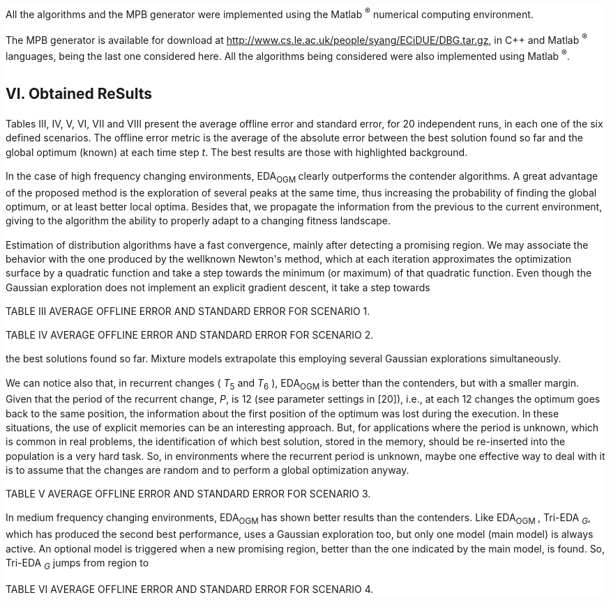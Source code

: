 All the algorithms and the MPB generator were implemented using the Matlab ${ }^{\circledR}$ numerical computing environment.

The MPB generator is available for download at http://www.cs.le.ac.uk/people/syang/ECiDUE/DBG.tar.gz, in C++ and Matlab ${ }^{\circledR}$ languages, being the last one considered here. All the algorithms being considered were also implemented using Matlab ${ }^{\circledR}$.

## VI. Obtained ReSults

Tables III, IV, V, VI, VII and VIII present the average offline error and standard error, for 20 independent runs, in each one of the six defined scenarios. The offline error metric is the average of the absolute error between the best solution found so far and the global optimum (known) at each time step $t$. The best results are those with highlighted background.

In the case of high frequency changing environments, $\mathrm{EDA}_{\text {OGM }}$ clearly outperforms the contender algorithms. A great advantage of the proposed method is the exploration of several peaks at the same time, thus increasing the probability of finding the global optimum, or at least better local optima. Besides that, we propagate the information from the previous to the current environment, giving to the algorithm the ability to properly adapt to a changing fitness landscape.

Estimation of distribution algorithms have a fast convergence, mainly after detecting a promising region. We may associate the behavior with the one produced by the wellknown Newton's method, which at each iteration approximates the optimization surface by a quadratic function and take a step towards the minimum (or maximum) of that quadratic function. Even though the Gaussian exploration does not implement an explicit gradient descent, it take a step towards

TABLE III
AVERAGE OFFLINE ERROR AND STANDARD ERROR FOR SCENARIO 1.

TABLE IV
AVERAGE OFFLINE ERROR AND STANDARD ERROR FOR SCENARIO 2.

the best solutions found so far. Mixture models extrapolate this employing several Gaussian explorations simultaneously.

We can notice also that, in recurrent changes ( $T_{5}$ and $T_{6}$ ), $\mathrm{EDA}_{\text {OGM }}$ is better than the contenders, but with a smaller margin. Given that the period of the recurrent change, $P$, is 12 (see parameter settings in [20]), i.e., at each 12 changes the optimum goes back to the same position, the information about the first position of the optimum was lost during the execution. In these situations, the use of explicit memories can be an interesting approach. But, for applications where the period is unknown, which is common in real problems, the identification of which best solution, stored in the memory, should be re-inserted into the population is a very hard task. So, in environments where the recurrent period is unknown, maybe one effective way to deal with it is to assume that the changes are random and to perform a global optimization anyway.

TABLE V
AVERAGE OFFLINE ERROR AND STANDARD ERROR FOR SCENARIO 3.

In medium frequency changing environments, $\mathrm{EDA}_{\text {OGM }}$ has shown better results than the contenders. Like $\mathrm{EDA}_{\text {OGM }}$, Tri-EDA $_{G}$, which has produced the second best performance, uses a Gaussian exploration too, but only one model (main model) is always active. An optional model is triggered when a new promising region, better than the one indicated by the main model, is found. So, Tri-EDA $_{G}$ jumps from region to

TABLE VI
AVERAGE OFFLINE ERROR AND STANDARD ERROR FOR SCENARIO 4.
